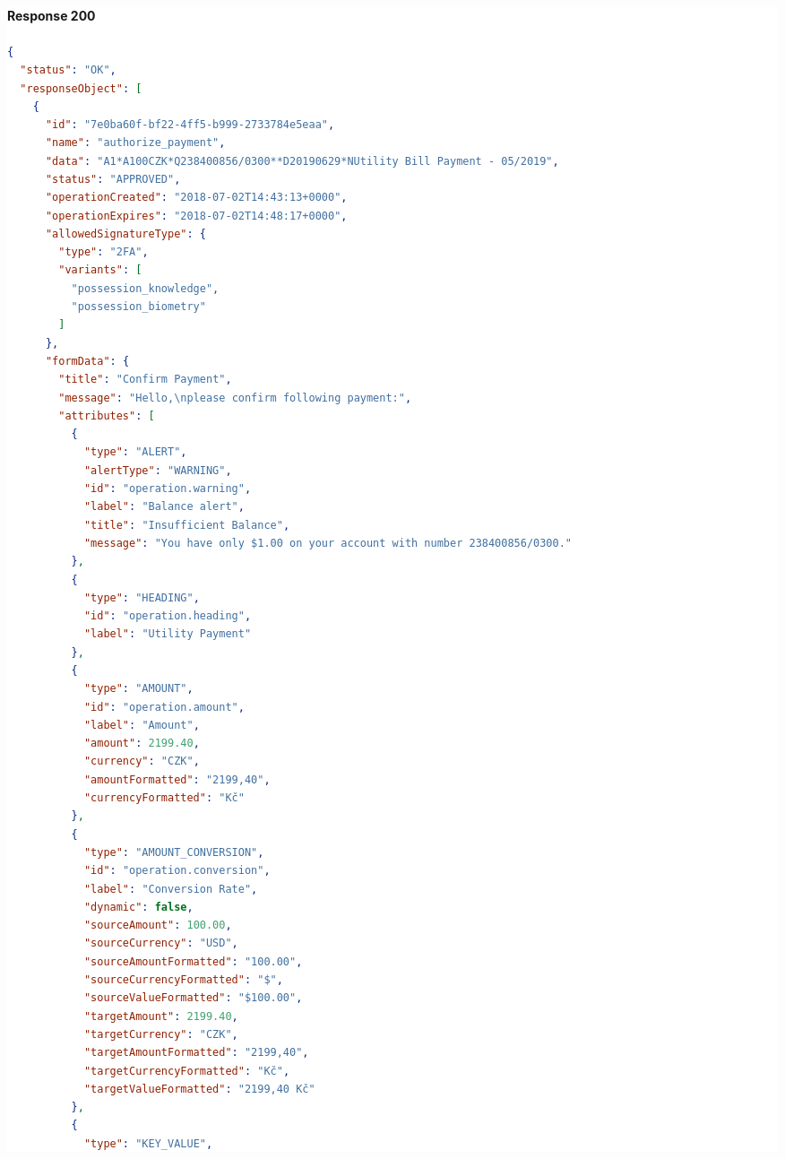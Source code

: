 #### Response 200

```json
{
  "status": "OK",
  "responseObject": [
    {
      "id": "7e0ba60f-bf22-4ff5-b999-2733784e5eaa",
      "name": "authorize_payment",
      "data": "A1*A100CZK*Q238400856/0300**D20190629*NUtility Bill Payment - 05/2019",
      "status": "APPROVED",
      "operationCreated": "2018-07-02T14:43:13+0000",
      "operationExpires": "2018-07-02T14:48:17+0000",
      "allowedSignatureType": {
        "type": "2FA",
        "variants": [
          "possession_knowledge",
          "possession_biometry"
        ]
      },
      "formData": {
        "title": "Confirm Payment",
        "message": "Hello,\nplease confirm following payment:",
        "attributes": [
          {
            "type": "ALERT",
            "alertType": "WARNING",
            "id": "operation.warning",
            "label": "Balance alert",
            "title": "Insufficient Balance",
            "message": "You have only $1.00 on your account with number 238400856/0300."
          },
          {
            "type": "HEADING",
            "id": "operation.heading",
            "label": "Utility Payment"
          },
          {
            "type": "AMOUNT",
            "id": "operation.amount",
            "label": "Amount",
            "amount": 2199.40,
            "currency": "CZK",
            "amountFormatted": "2199,40",
            "currencyFormatted": "Kč"
          },
          {
            "type": "AMOUNT_CONVERSION",
            "id": "operation.conversion",
            "label": "Conversion Rate",
            "dynamic": false,
            "sourceAmount": 100.00,
            "sourceCurrency": "USD",
            "sourceAmountFormatted": "100.00",
            "sourceCurrencyFormatted": "$",
            "sourceValueFormatted": "$100.00",
            "targetAmount": 2199.40,
            "targetCurrency": "CZK",
            "targetAmountFormatted": "2199,40",
            "targetCurrencyFormatted": "Kč",
            "targetValueFormatted": "2199,40 Kč"
          },
          {
            "type": "KEY_VALUE",
```